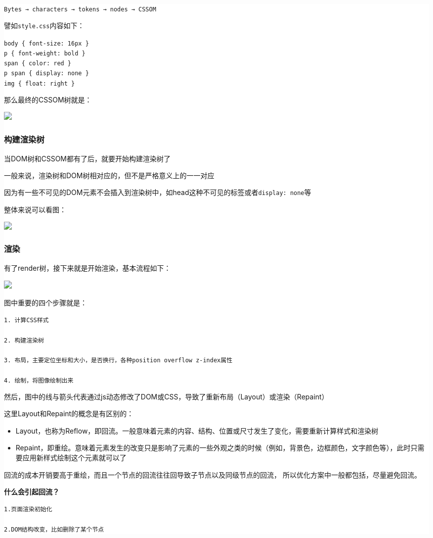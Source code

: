     Bytes → characters → tokens → nodes → CSSOM
    

譬如`style.css`内容如下：

    body { font-size: 16px }
    p { font-weight: bold }
    span { color: red }
    p span { display: none }
    img { float: right }
    

那么最终的CSSOM树就是：

![](https://dailc.github.io/staticResource/blog/basicKnowledge/whenyouenteraurl/browser_parse_cssom.png)

### 构建渲染树

当DOM树和CSSOM都有了后，就要开始构建渲染树了

一般来说，渲染树和DOM树相对应的，但不是严格意义上的一一对应

因为有一些不可见的DOM元素不会插入到渲染树中，如head这种不可见的标签或者`display: none`等

整体来说可以看图：

![](https://dailc.github.io/staticResource/blog/basicKnowledge/whenyouenteraurl/browser_parse_rendertree.png)

### 渲染

有了render树，接下来就是开始渲染，基本流程如下：

![](https://dailc.github.io/staticResource/blog/basicKnowledge/whenyouenteraurl/browser_rendingprocess.jpg)

图中重要的四个步骤就是：

    1. 计算CSS样式
    
    2. 构建渲染树
    
    3. 布局，主要定位坐标和大小，是否换行，各种position overflow z-index属性
    
    4. 绘制，将图像绘制出来
    

然后，图中的线与箭头代表通过js动态修改了DOM或CSS，导致了重新布局（Layout）或渲染（Repaint）

这里Layout和Repaint的概念是有区别的：

*   Layout，也称为Reflow，即回流。一般意味着元素的内容、结构、位置或尺寸发生了变化，需要重新计算样式和渲染树
    
*   Repaint，即重绘。意味着元素发生的改变只是影响了元素的一些外观之类的时候（例如，背景色，边框颜色，文字颜色等），此时只需要应用新样式绘制这个元素就可以了
    

回流的成本开销要高于重绘，而且一个节点的回流往往回导致子节点以及同级节点的回流， 所以优化方案中一般都包括，尽量避免回流。

**什么会引起回流？**

    1.页面渲染初始化
    
    2.DOM结构改变，比如删除了某个节点
    